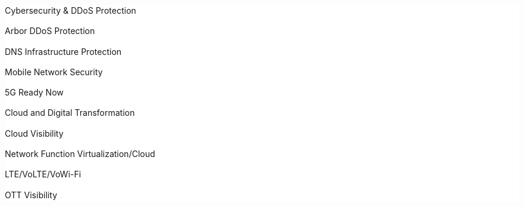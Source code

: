


Cybersecurity & DDoS Protection
 






Arbor DDoS Protection






DNS Infrastructure Protection






Mobile Network Security









5G Ready Now
 







Cloud and Digital Transformation
 






Cloud Visibility






Network Function Virtualization/Cloud









LTE/VoLTE/VoWi-Fi
 







OTT Visibility
 



